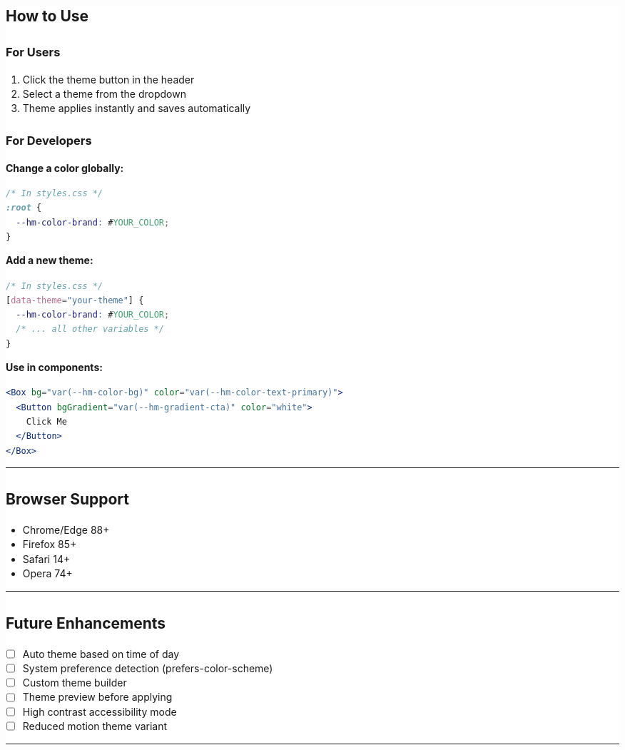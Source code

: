 
## How to Use

### For Users
1. Click the theme button in the header
2. Select a theme from the dropdown
3. Theme applies instantly and saves automatically

### For Developers

**Change a color globally:**
```css
/* In styles.css */
:root {
  --hm-color-brand: #YOUR_COLOR;
}
```

**Add a new theme:**
```css
/* In styles.css */
[data-theme="your-theme"] {
  --hm-color-brand: #YOUR_COLOR;
  /* ... all other variables */
}
```

**Use in components:**
```jsx
<Box bg="var(--hm-color-bg)" color="var(--hm-color-text-primary)">
  <Button bgGradient="var(--hm-gradient-cta)" color="white">
    Click Me
  </Button>
</Box>
```

---

## Browser Support
- Chrome/Edge 88+
- Firefox 85+
- Safari 14+
- Opera 74+

---

## Future Enhancements
- [ ] Auto theme based on time of day
- [ ] System preference detection (prefers-color-scheme)
- [ ] Custom theme builder
- [ ] Theme preview before applying
- [ ] High contrast accessibility mode
- [ ] Reduced motion theme variant

---